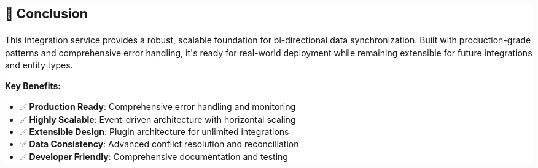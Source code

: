 ## 🎉 Conclusion

This integration service provides a robust, scalable foundation for bi-directional data synchronization. Built with production-grade patterns and comprehensive error handling, it's ready for real-world deployment while remaining extensible for future integrations and entity types.

**Key Benefits:**
- ✅ **Production Ready**: Comprehensive error handling and monitoring
- ✅ **Highly Scalable**: Event-driven architecture with horizontal scaling
- ✅ **Extensible Design**: Plugin architecture for unlimited integrations
- ✅ **Data Consistency**: Advanced conflict resolution and reconciliation
- ✅ **Developer Friendly**: Comprehensive documentation and testing

